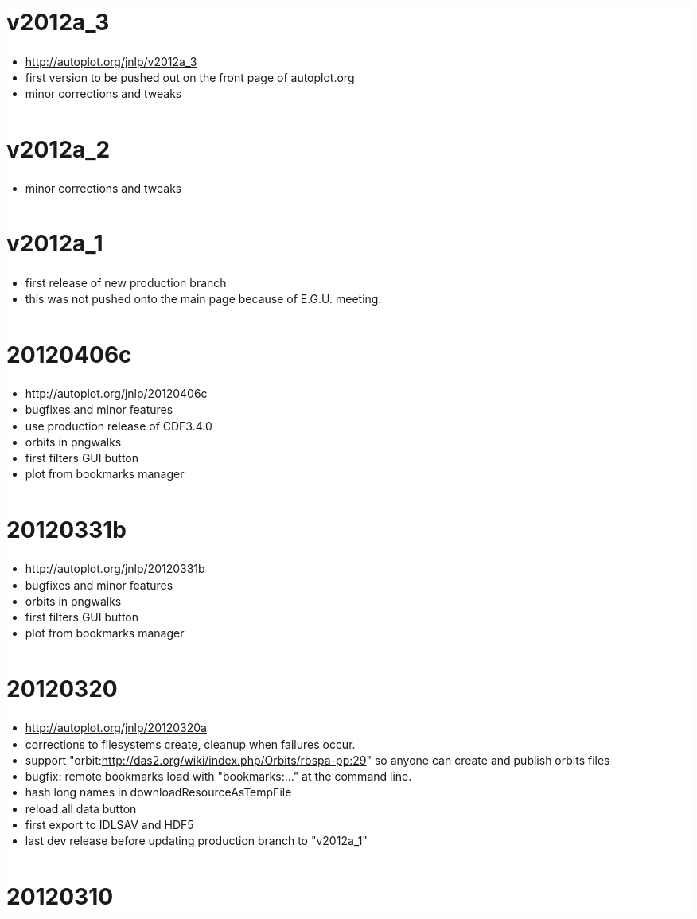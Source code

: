 # v2012a\_3

  - <http://autoplot.org/jnlp/v2012a_3>
  - first version to be pushed out on the front page of autoplot.org
  - minor corrections and tweaks

# v2012a\_2

  - minor corrections and tweaks

# v2012a\_1

  - first release of new production branch
  - this was not pushed onto the main page because of E.G.U. meeting.

# 20120406c

  - <http://autoplot.org/jnlp/20120406c>
  - bugfixes and minor features
  - use production release of CDF3.4.0
  - orbits in pngwalks
  - first filters GUI button
  - plot from bookmarks manager

# 20120331b

  - <http://autoplot.org/jnlp/20120331b>
  - bugfixes and minor features
  - orbits in pngwalks
  - first filters GUI button
  - plot from bookmarks manager

# 20120320

  - <http://autoplot.org/jnlp/20120320a>
  - corrections to filesystems create, cleanup when failures occur.
  - support "orbit:<http://das2.org/wiki/index.php/Orbits/rbspa-pp:29>"
    so anyone can create and publish orbits files
  - bugfix: remote bookmarks load with "bookmarks:..." at the command
    line.
  - hash long names in downloadResourceAsTempFile
  - reload all data button
  - first export to IDLSAV and HDF5
  - last dev release before updating production branch to "v2012a\_1"

# 20120310
